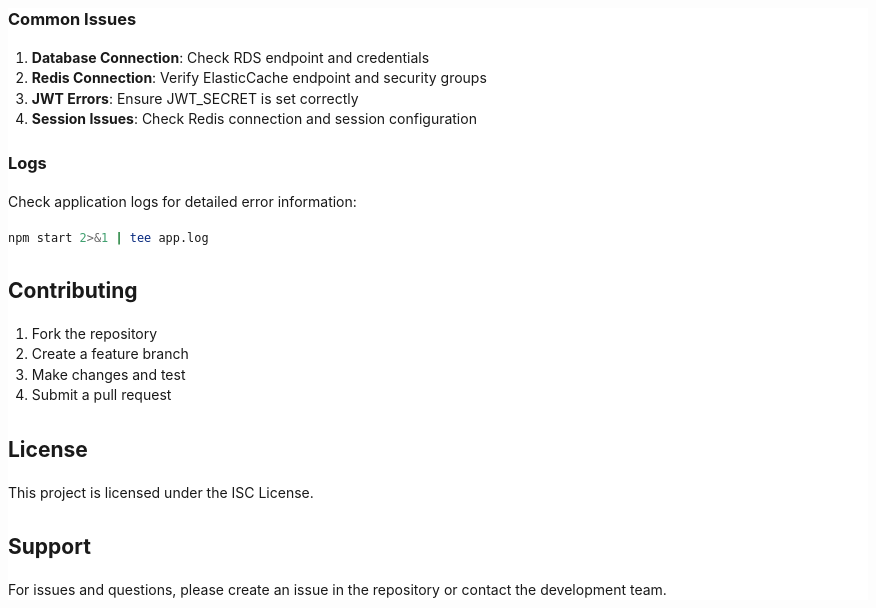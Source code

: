 ### Common Issues
1. **Database Connection**: Check RDS endpoint and credentials
2. **Redis Connection**: Verify ElasticCache endpoint and security groups
3. **JWT Errors**: Ensure JWT_SECRET is set correctly
4. **Session Issues**: Check Redis connection and session configuration

### Logs
Check application logs for detailed error information:
```bash
npm start 2>&1 | tee app.log
```

## Contributing

1. Fork the repository
2. Create a feature branch
3. Make changes and test
4. Submit a pull request

## License

This project is licensed under the ISC License.

## Support

For issues and questions, please create an issue in the repository or contact the development team.
